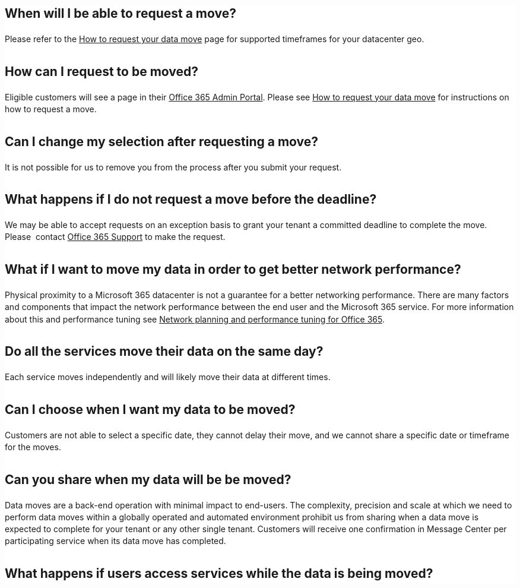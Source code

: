 ## When will I be able to request a move?
  
Please refer to the [How to request your data move](request-your-data-move.md) page for supported timeframes for your datacenter geo.
  
## How can I request to be moved?
  
Eligible customers will see a page in their [Office 365 Admin Portal](https://portal.office.com/). Please see [How to request your data move](request-your-data-move.md) for instructions on how to request a move. 
  
## Can I change my selection after requesting a move?
  
It is not possible for us to remove you from the process after you submit your request.
  
## What happens if I do not request a move before the deadline?
  
We may be able to accept requests on an exception basis to grant your tenant a committed deadline to complete the move. Please 
contact [Office 365 Support](https://go.microsoft.com/fwlink/p/?LinkID=522459) to make the request.

## What if I want to move my data in order to get better network performance?
  
Physical proximity to a Microsoft 365 datacenter is not a guarantee for a better networking performance. There are many factors and components that impact the network performance between the end user and the Microsoft 365 service. For more information about this and performance tuning see [Network planning and performance tuning for Office 365](network-planning-and-performance.md).
  
 ## Do all the services move their data on the same day?
 
Each service moves independently and will likely move their data at different times.
  
 ## Can I choose when I want my data to be moved?
 
Customers are not able to select a specific date, they cannot delay their move, and we cannot share a specific date or timeframe for the moves.
  
 ## Can you share when my data will be be moved?
  
Data moves are a back-end operation with minimal impact to end-users. The complexity, precision and scale at which we need to perform data moves within a globally operated and automated environment prohibit us from sharing when a data move is expected to complete for your tenant or any other single tenant. Customers will receive one confirmation in Message Center per participating service when its data move has completed. 
  
 ## What happens if users access services while the data is being moved?
